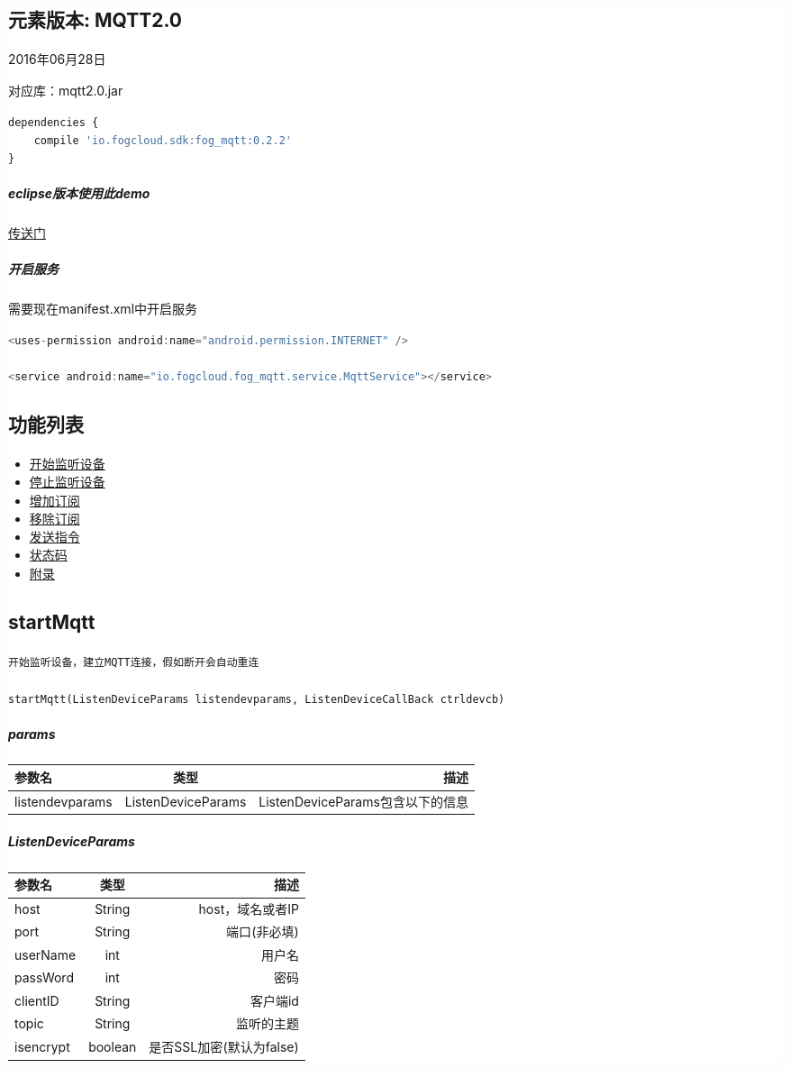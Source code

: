 ## 元素版本: MQTT2.0

2016年06月28日

对应库：mqtt2.0.jar

```js
dependencies {
    compile 'io.fogcloud.sdk:fog_mqtt:0.2.2'
}
```

##### eclipse版本使用此demo

[传送门](https://github.com/MXCHIP/mqttmin)

##### 开启服务

需要现在manifest.xml中开启服务

```js
<uses-permission android:name="android.permission.INTERNET" />

<service android:name="io.fogcloud.fog_mqtt.service.MqttService"></service>
```

## **功能列表**

* [开始监听设备](#startMqtt)
* [停止监听设备](#stopMqtt)
* [增加订阅](#subscribe)
* [移除订阅](#unsubscribe)
* [发送指令](#publish)
* [状态码](https://github.com/MXCHIP/Fog2.0/blob/master/docs/Error-code.md)
* [附录](#appendixes)

<div id="startMqtt"></div>

## **startMqtt**
    开始监听设备，建立MQTT连接，假如断开会自动重连

    startMqtt(ListenDeviceParams listendevparams, ListenDeviceCallBack ctrldevcb)

##### params

参数名 | 类型 | 描述
:-----------  | :-------------:| -----------:
listendevparams     | ListenDeviceParams       | ListenDeviceParams包含以下的信息

##### ListenDeviceParams

参数名 | 类型 | 描述
:-----------  | :-------------:| -----------:
host        | String       | host，域名或者IP
port     | String       | 端口(非必填)
userName         | int       | 用户名
passWord         | int       | 密码
clientID         | String     | 客户端id
topic     | String       | 监听的主题
isencrypt     | boolean       | 是否SSL加密(默认为false)
